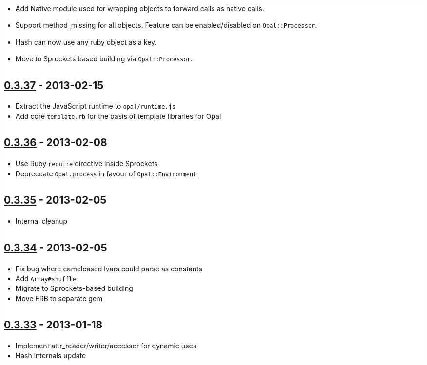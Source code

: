 
- Add Native module used for wrapping objects to forward calls as native calls.

- Support method_missing for all objects. Feature can be enabled/disabled on `Opal::Processor`.

- Hash can now use any ruby object as a key.

- Move to Sprockets based building via `Opal::Processor`.




## [0.3.37](https://github.com/opal/opal/compare/v0.3.36...v0.3.37) - 2013-02-15


- Extract the JavaScript runtime to `opal/runtime.js`
- Add core `template.rb` for the basis of template libraries for Opal




## [0.3.36](https://github.com/opal/opal/compare/v0.3.35...v0.3.36) - 2013-02-08


- Use Ruby `require` directive inside Sprockets
- Depreceate `Opal.process` in favour of `Opal::Environment`




## [0.3.35](https://github.com/opal/opal/compare/v0.3.34...v0.3.35) - 2013-02-05


- Internal cleanup




## [0.3.34](https://github.com/opal/opal/compare/v0.3.33...v0.3.34) - 2013-02-05


- Fix bug where camelcased lvars could parse as constants
- Add `Array#shuffle`
- Migrate to Sprockets-based building
- Move ERB to separate gem




## [0.3.33](https://github.com/opal/opal/compare/000000...v0.3.33) - 2013-01-18


- Implement attr_reader/writer/accessor for dynamic uses
- Hash internals update





